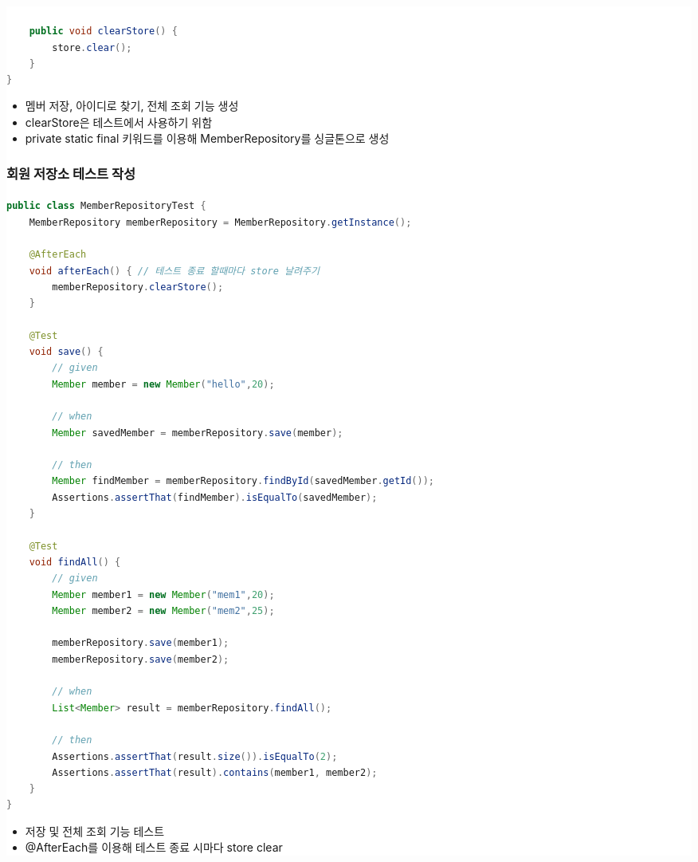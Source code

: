 ```java
	
	public void clearStore() {
		store.clear();
	}
}
```
- 멤버 저장, 아이디로 찾기, 전체 조회 기능 생성
- clearStore은 테스트에서 사용하기 위함
- private static final 키워드를 이용해 MemberRepository를 싱글톤으로 생성

### 회원 저장소 테스트 작성

```java
public class MemberRepositoryTest {
	MemberRepository memberRepository = MemberRepository.getInstance();
	
	@AfterEach 
	void afterEach() { // 테스트 종료 할때마다 store 날려주기
		memberRepository.clearStore();
	}
	
	@Test
	void save() {
		// given
		Member member = new Member("hello",20);
		
		// when
		Member savedMember = memberRepository.save(member);
		
		// then
		Member findMember = memberRepository.findById(savedMember.getId());
		Assertions.assertThat(findMember).isEqualTo(savedMember);
	}
	
	@Test
	void findAll() {
		// given
		Member member1 = new Member("mem1",20);
		Member member2 = new Member("mem2",25);
		
		memberRepository.save(member1);
		memberRepository.save(member2);
		
		// when
		List<Member> result = memberRepository.findAll();
		
		// then
		Assertions.assertThat(result.size()).isEqualTo(2);
		Assertions.assertThat(result).contains(member1, member2);
	}
}
```
- 저장 및 전체 조회 기능 테스트
- @AfterEach를 이용해 테스트 종료 시마다 store clear
